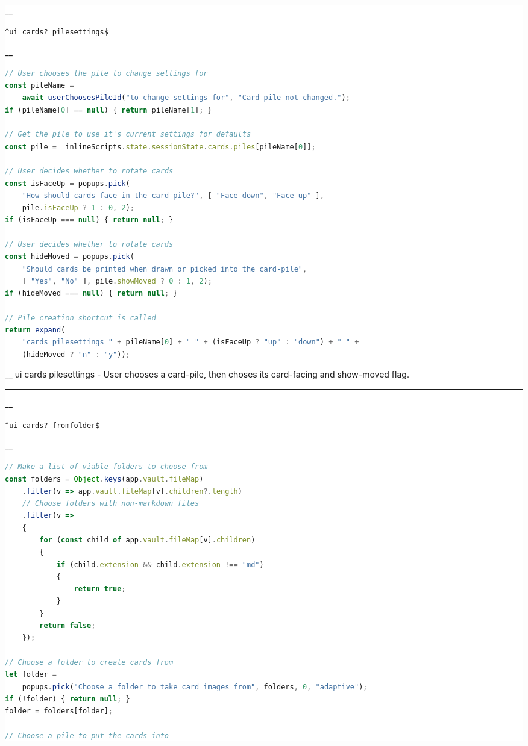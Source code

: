 
__
```
^ui cards? pilesettings$
```
__
```js
// User chooses the pile to change settings for
const pileName =
	await userChoosesPileId("to change settings for", "Card-pile not changed.");
if (pileName[0] == null) { return pileName[1]; }

// Get the pile to use it's current settings for defaults
const pile = _inlineScripts.state.sessionState.cards.piles[pileName[0]];

// User decides whether to rotate cards
const isFaceUp = popups.pick(
	"How should cards face in the card-pile?", [ "Face-down", "Face-up" ],
	pile.isFaceUp ? 1 : 0, 2);
if (isFaceUp === null) { return null; }

// User decides whether to rotate cards
const hideMoved = popups.pick(
	"Should cards be printed when drawn or picked into the card-pile",
	[ "Yes", "No" ], pile.showMoved ? 0 : 1, 2);
if (hideMoved === null) { return null; }

// Pile creation shortcut is called
return expand(
	"cards pilesettings " + pileName[0] + " " + (isFaceUp ? "up" : "down") + " " +
	(hideMoved ? "n" : "y"));
```
__
ui cards pilesettings - User chooses a card-pile, then choses its card-facing and show-moved flag.
***


__
```
^ui cards? fromfolder$
```
__
```js
// Make a list of viable folders to choose from
const folders = Object.keys(app.vault.fileMap)
	.filter(v => app.vault.fileMap[v].children?.length)
	// Choose folders with non-markdown files
	.filter(v =>
	{
		for (const child of app.vault.fileMap[v].children)
		{
			if (child.extension && child.extension !== "md")
			{
				return true;
			}
		}
		return false;
	});

// Choose a folder to create cards from
let folder =
	popups.pick("Choose a folder to take card images from", folders, 0, "adaptive");
if (!folder) { return null; }
folder = folders[folder];

// Choose a pile to put the cards into
```